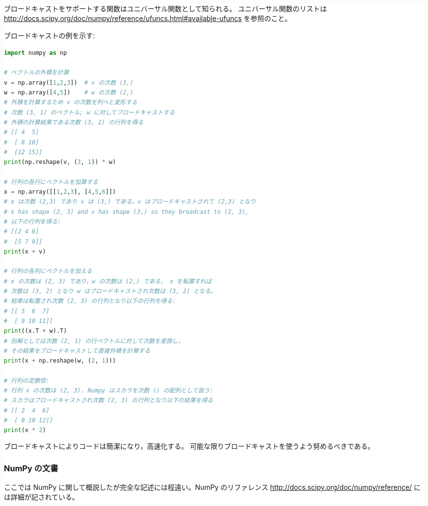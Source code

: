 ブロードキャストをサポートする関数はユニバーサル関数として知られる。
ユニバーサル関数のリストは <http://docs.scipy.org/doc/numpy/reference/ufuncs.html#available-ufuncs> を参照のこと。

ブロードキャストの例を示す:

```python
import numpy as np

# ベクトルの外積を計算
v = np.array([1,2,3])  # v の次数 (3,)
w = np.array([4,5])    # w の次数 (2,)
# 外積を計算するため v の次数を列へと変形する
# 次数 (3, 1) のベクトル; w に対してブロードキャストする
# 外積の計算結果である次数 (3, 2) の行列を得る
# [[ 4  5]
#  [ 8 10]
#  [12 15]]
print(np.reshape(v, (3, 1)) * w)

# 行列の各行にベクトルを加算する
x = np.array([[1,2,3], [4,5,6]])
# x は次数 (2,3) であり v は (3,) である。v はブロードキャストされて (2,3) となり
# x has shape (2, 3) and v has shape (3,) so they broadcast to (2, 3),
# 以下の行列を得る:
# [[2 4 6]
#  [5 7 9]]
print(x + v)

# 行列の各列にベクトルを加える
# x の次数は (2, 3) であり，w の次数は (2,) である。 x を転置すれば
# 次数は (3, 2) となり w はブロードキャストされ次数は (3, 2) となる。
# 結果は転置され次数 (2, 3) の行列となり以下の行列を得る:
# [[ 5  6  7]
#  [ 9 10 11]]
print((x.T + w).T)
# 別解としては次数 (2, 1) の行ベクトルに対して次数を変換し，
# その結果をブロードキャストして直接外積を計算する
print(x + np.reshape(w, (2, 1)))

# 行列の定数倍:
# 行列 x の次数は (2, 3). Numpy はスカラを次数 () の配列として扱う:
# スカラはブロードキャストされ次数 (2, 3) の行列となり以下の結果を得る
# [[ 2  4  6]
#  [ 8 10 12]]
print(x * 2)
```

ブロードキャストによりコードは簡潔になり，高速化する。
可能な限りブロードキャストを使うよう努めるべきである。

### NumPy の文書

ここでは NumPy に関して概説したが完全な記述には程遠い。NumPy 
のリファレンス <http://docs.scipy.org/doc/numpy/reference/> 
には詳細が記されている。


[^1]: 訳注：コード例Python3.4で動作するように書き換えた。2.7系は原典を参照されたい。
[^2]: 訳注: 現行では[`python3`]コマン ドで 3 系の Python が動作するパッケージが散見される(Anaconda<, Ubuntu, Homebrew, MacPorts, など)
[^3]: 訳注:ドキュメントは URL　直下の数字が 2 か 3
[^4]: 訳注:
[^5]: 訳注:関数の話をしていてクラス情報とは変であるが原文のままにした。おそらく関数制御とタイポしたのだろう
[^6]: Python, NumPy 用語で